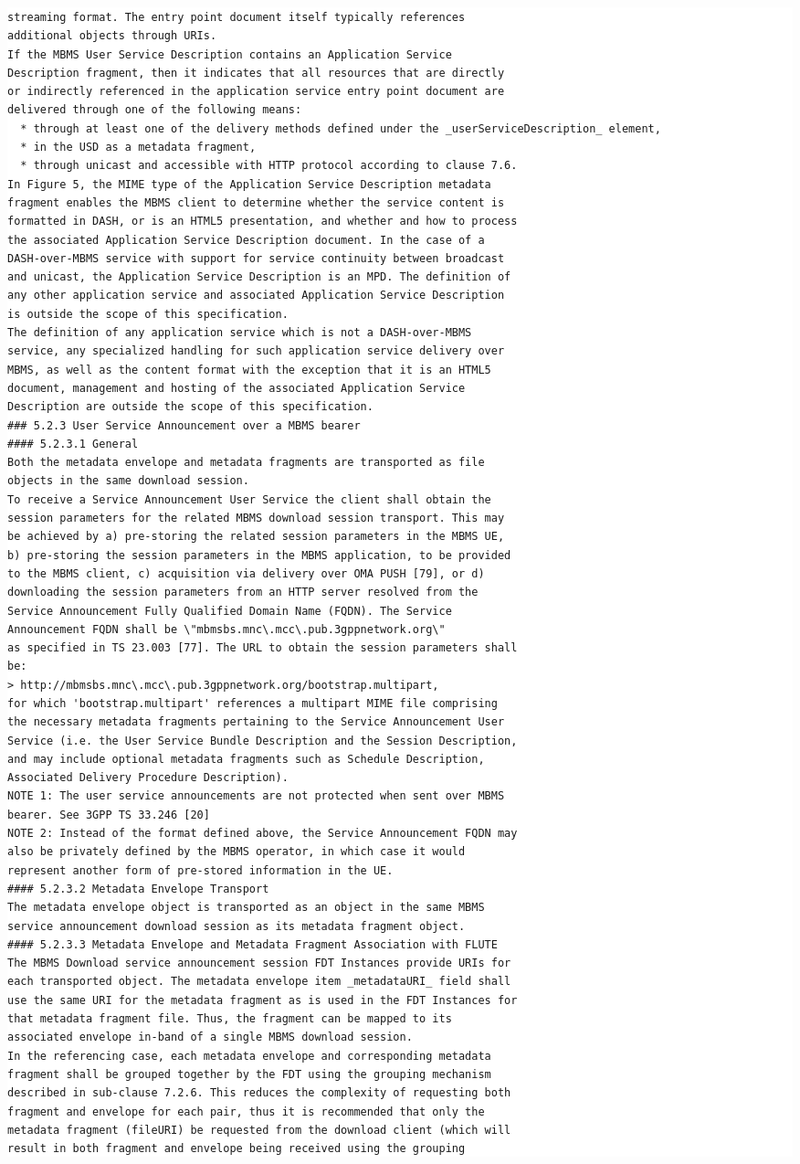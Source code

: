 ```{=html}
streaming format. The entry point document itself typically references
additional objects through URIs.
If the MBMS User Service Description contains an Application Service
Description fragment, then it indicates that all resources that are directly
or indirectly referenced in the application service entry point document are
delivered through one of the following means:
  * through at least one of the delivery methods defined under the _userServiceDescription_ element,
  * in the USD as a metadata fragment,
  * through unicast and accessible with HTTP protocol according to clause 7.6.
In Figure 5, the MIME type of the Application Service Description metadata
fragment enables the MBMS client to determine whether the service content is
formatted in DASH, or is an HTML5 presentation, and whether and how to process
the associated Application Service Description document. In the case of a
DASH-over-MBMS service with support for service continuity between broadcast
and unicast, the Application Service Description is an MPD. The definition of
any other application service and associated Application Service Description
is outside the scope of this specification.
The definition of any application service which is not a DASH-over-MBMS
service, any specialized handling for such application service delivery over
MBMS, as well as the content format with the exception that it is an HTML5
document, management and hosting of the associated Application Service
Description are outside the scope of this specification.
### 5.2.3 User Service Announcement over a MBMS bearer
#### 5.2.3.1 General
Both the metadata envelope and metadata fragments are transported as file
objects in the same download session.
To receive a Service Announcement User Service the client shall obtain the
session parameters for the related MBMS download session transport. This may
be achieved by a) pre-storing the related session parameters in the MBMS UE,
b) pre-storing the session parameters in the MBMS application, to be provided
to the MBMS client, c) acquisition via delivery over OMA PUSH [79], or d)
downloading the session parameters from an HTTP server resolved from the
Service Announcement Fully Qualified Domain Name (FQDN). The Service
Announcement FQDN shall be \"mbmsbs.mnc\.mcc\.pub.3gppnetwork.org\"
as specified in TS 23.003 [77]. The URL to obtain the session parameters shall
be:
> http://mbmsbs.mnc\.mcc\.pub.3gppnetwork.org/bootstrap.multipart,
for which 'bootstrap.multipart' references a multipart MIME file comprising
the necessary metadata fragments pertaining to the Service Announcement User
Service (i.e. the User Service Bundle Description and the Session Description,
and may include optional metadata fragments such as Schedule Description,
Associated Delivery Procedure Description).
NOTE 1: The user service announcements are not protected when sent over MBMS
bearer. See 3GPP TS 33.246 [20]
NOTE 2: Instead of the format defined above, the Service Announcement FQDN may
also be privately defined by the MBMS operator, in which case it would
represent another form of pre-stored information in the UE.
#### 5.2.3.2 Metadata Envelope Transport
The metadata envelope object is transported as an object in the same MBMS
service announcement download session as its metadata fragment object.
#### 5.2.3.3 Metadata Envelope and Metadata Fragment Association with FLUTE
The MBMS Download service announcement session FDT Instances provide URIs for
each transported object. The metadata envelope item _metadataURI_ field shall
use the same URI for the metadata fragment as is used in the FDT Instances for
that metadata fragment file. Thus, the fragment can be mapped to its
associated envelope in-band of a single MBMS download session.
In the referencing case, each metadata envelope and corresponding metadata
fragment shall be grouped together by the FDT using the grouping mechanism
described in sub-clause 7.2.6. This reduces the complexity of requesting both
fragment and envelope for each pair, thus it is recommended that only the
metadata fragment (fileURI) be requested from the download client (which will
result in both fragment and envelope being received using the grouping
```
